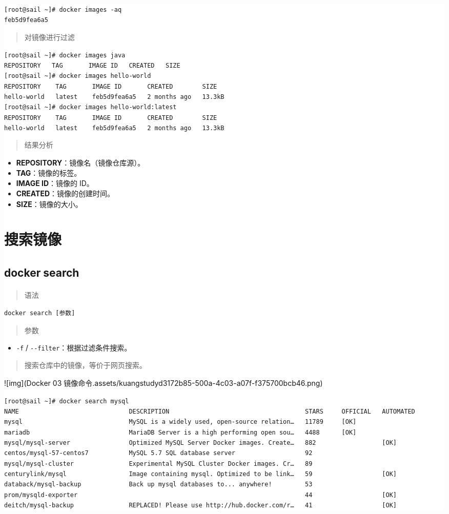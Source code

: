 ```shell
[root@sail ~]# docker images -aq
feb5d9fea6a5
```

> 对镜像进行过滤

```shell
[root@sail ~]# docker images java
REPOSITORY   TAG       IMAGE ID   CREATED   SIZE
[root@sail ~]# docker images hello-world
REPOSITORY    TAG       IMAGE ID       CREATED        SIZE
hello-world   latest    feb5d9fea6a5   2 months ago   13.3kB
[root@sail ~]# docker images hello-world:latest
REPOSITORY    TAG       IMAGE ID       CREATED        SIZE
hello-world   latest    feb5d9fea6a5   2 months ago   13.3kB
```

> 结果分析

- **REPOSITORY**：镜像名（镜像仓库源）。
- **TAG**：镜像的标签。
- **IMAGE ID**：镜像的 ID。
- **CREATED**：镜像的创建时间。
- **SIZE**：镜像的大小。

# 搜索镜像

## **docker search**

> 语法

```shell
docker search [参数]
```

> 参数

- `-f` / `--filter`：根据过滤条件搜索。

> 搜索仓库中的镜像，等价于网页搜索。

![img](Docker 03 镜像命令.assets/kuangstudyd3172b85-500a-4c03-a07f-f375700bcb46.png)

```shell
[root@sail ~]# docker search mysql
NAME                              DESCRIPTION                                     STARS     OFFICIAL   AUTOMATED
mysql                             MySQL is a widely used, open-source relation…   11789     [OK]       
mariadb                           MariaDB Server is a high performing open sou…   4488      [OK]       
mysql/mysql-server                Optimized MySQL Server Docker images. Create…   882                  [OK]
centos/mysql-57-centos7           MySQL 5.7 SQL database server                   92                   
mysql/mysql-cluster               Experimental MySQL Cluster Docker images. Cr…   89                   
centurylink/mysql                 Image containing mysql. Optimized to be link…   59                   [OK]
databack/mysql-backup             Back up mysql databases to... anywhere!         53                   
prom/mysqld-exporter                                                              44                   [OK]
deitch/mysql-backup               REPLACED! Please use http://hub.docker.com/r…   41                   [OK]
```